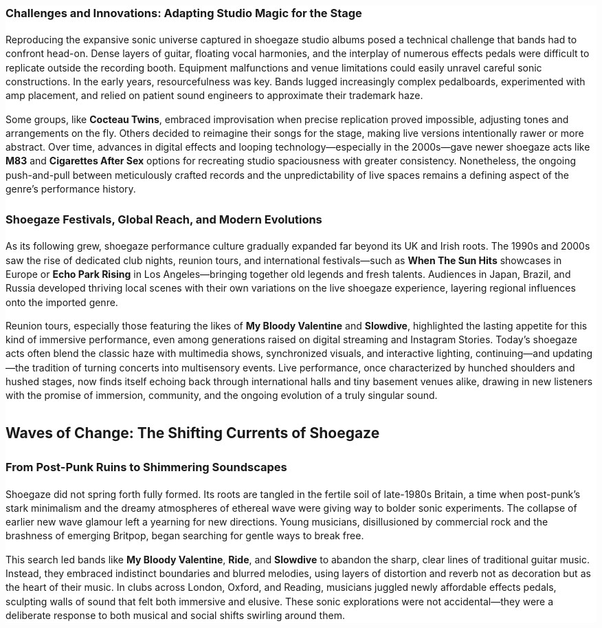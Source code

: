 ### Challenges and Innovations: Adapting Studio Magic for the Stage

Reproducing the expansive sonic universe captured in shoegaze studio albums posed a technical
challenge that bands had to confront head-on. Dense layers of guitar, floating vocal harmonies, and
the interplay of numerous effects pedals were difficult to replicate outside the recording booth.
Equipment malfunctions and venue limitations could easily unravel careful sonic constructions. In
the early years, resourcefulness was key. Bands lugged increasingly complex pedalboards,
experimented with amp placement, and relied on patient sound engineers to approximate their
trademark haze.

Some groups, like **Cocteau Twins**, embraced improvisation when precise replication proved
impossible, adjusting tones and arrangements on the fly. Others decided to reimagine their songs for
the stage, making live versions intentionally rawer or more abstract. Over time, advances in digital
effects and looping technology—especially in the 2000s—gave newer shoegaze acts like **M83** and
**Cigarettes After Sex** options for recreating studio spaciousness with greater consistency.
Nonetheless, the ongoing push-and-pull between meticulously crafted records and the unpredictability
of live spaces remains a defining aspect of the genre’s performance history.

### Shoegaze Festivals, Global Reach, and Modern Evolutions

As its following grew, shoegaze performance culture gradually expanded far beyond its UK and Irish
roots. The 1990s and 2000s saw the rise of dedicated club nights, reunion tours, and international
festivals—such as **When The Sun Hits** showcases in Europe or **Echo Park Rising** in Los
Angeles—bringing together old legends and fresh talents. Audiences in Japan, Brazil, and Russia
developed thriving local scenes with their own variations on the live shoegaze experience, layering
regional influences onto the imported genre.

Reunion tours, especially those featuring the likes of **My Bloody Valentine** and **Slowdive**,
highlighted the lasting appetite for this kind of immersive performance, even among generations
raised on digital streaming and Instagram Stories. Today’s shoegaze acts often blend the classic
haze with multimedia shows, synchronized visuals, and interactive lighting, continuing—and
updating—the tradition of turning concerts into multisensory events. Live performance, once
characterized by hunched shoulders and hushed stages, now finds itself echoing back through
international halls and tiny basement venues alike, drawing in new listeners with the promise of
immersion, community, and the ongoing evolution of a truly singular sound.

## Waves of Change: The Shifting Currents of Shoegaze

### From Post-Punk Ruins to Shimmering Soundscapes

Shoegaze did not spring forth fully formed. Its roots are tangled in the fertile soil of late-1980s
Britain, a time when post-punk’s stark minimalism and the dreamy atmospheres of ethereal wave were
giving way to bolder sonic experiments. The collapse of earlier new wave glamour left a yearning for
new directions. Young musicians, disillusioned by commercial rock and the brashness of emerging
Britpop, began searching for gentle ways to break free.

This search led bands like **My Bloody Valentine**, **Ride**, and **Slowdive** to abandon the sharp,
clear lines of traditional guitar music. Instead, they embraced indistinct boundaries and blurred
melodies, using layers of distortion and reverb not as decoration but as the heart of their music.
In clubs across London, Oxford, and Reading, musicians juggled newly affordable effects pedals,
sculpting walls of sound that felt both immersive and elusive. These sonic explorations were not
accidental—they were a deliberate response to both musical and social shifts swirling around them.
